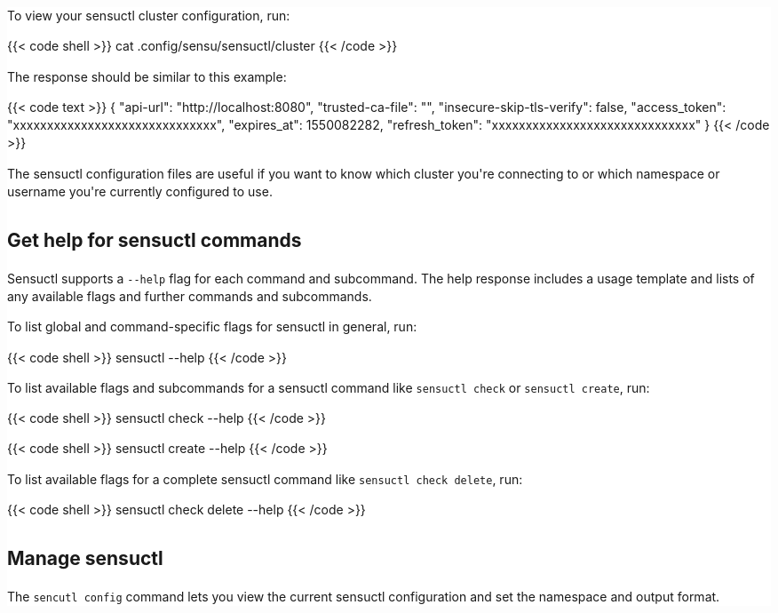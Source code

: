 To view your sensuctl cluster configuration, run:

{{< code shell >}}
cat .config/sensu/sensuctl/cluster 
{{< /code >}}

The response should be similar to this example:

{{< code text >}}
{
  "api-url": "http://localhost:8080",
  "trusted-ca-file": "",
  "insecure-skip-tls-verify": false,
  "access_token": "xxxxxxxxxxxxxxxxxxxxxxxxxxxxxx",
  "expires_at": 1550082282,
  "refresh_token": "xxxxxxxxxxxxxxxxxxxxxxxxxxxxxx"
}
{{< /code >}}

The sensuctl configuration files are useful if you want to know which cluster you're connecting to or which namespace or username you're currently configured to use.

## Get help for sensuctl commands

Sensuctl supports a `--help` flag for each command and subcommand.
The help response includes a usage template and lists of any available flags and further commands and subcommands. 

To list global and command-specific flags for sensuctl in general, run:

{{< code shell >}}
sensuctl --help
{{< /code >}}

To list available flags and subcommands for a sensuctl command like `sensuctl check` or `sensuctl create`, run:

{{< code shell >}}
sensuctl check --help
{{< /code >}}

{{< code shell >}}
sensuctl create --help
{{< /code >}}

To list available flags for a complete sensuctl command like `sensuctl check delete`, run:

{{< code shell >}}
sensuctl check delete --help
{{< /code >}}

## Manage sensuctl

The `sencutl config` command lets you view the current sensuctl configuration and set the namespace and output format.
